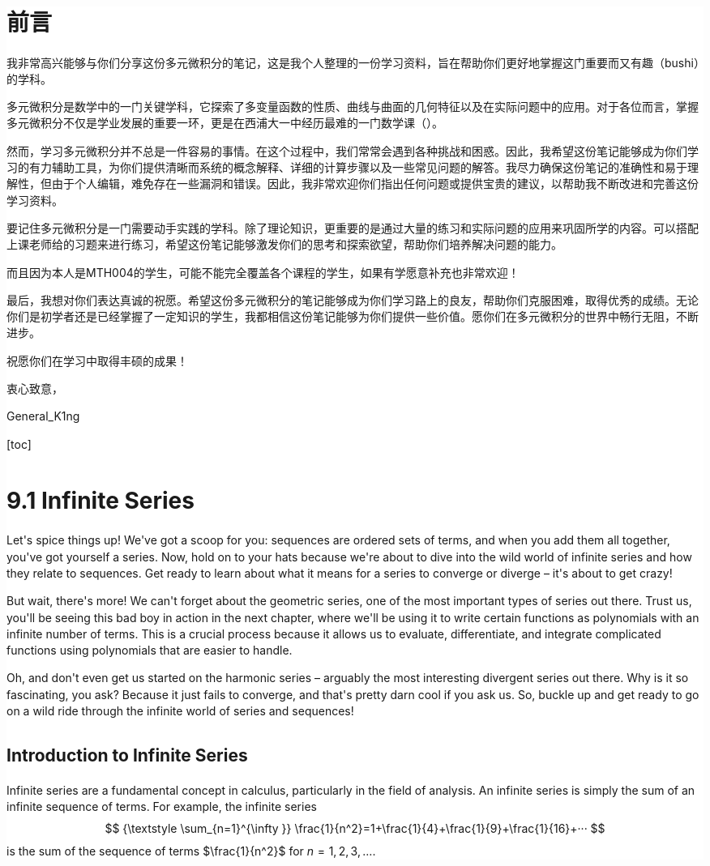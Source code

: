 # 前言

我非常高兴能够与你们分享这份多元微积分的笔记，这是我个人整理的一份学习资料，旨在帮助你们更好地掌握这门重要而又有趣（bushi）的学科。

多元微积分是数学中的一门关键学科，它探索了多变量函数的性质、曲线与曲面的几何特征以及在实际问题中的应用。对于各位而言，掌握多元微积分不仅是学业发展的重要一环，更是在西浦大一中经历最难的一门数学课（）。

然而，学习多元微积分并不总是一件容易的事情。在这个过程中，我们常常会遇到各种挑战和困惑。因此，我希望这份笔记能够成为你们学习的有力辅助工具，为你们提供清晰而系统的概念解释、详细的计算步骤以及一些常见问题的解答。我尽力确保这份笔记的准确性和易于理解性，但由于个人编辑，难免存在一些漏洞和错误。因此，我非常欢迎你们指出任何问题或提供宝贵的建议，以帮助我不断改进和完善这份学习资料。

要记住多元微积分是一门需要动手实践的学科。除了理论知识，更重要的是通过大量的练习和实际问题的应用来巩固所学的内容。可以搭配上课老师给的习题来进行练习，希望这份笔记能够激发你们的思考和探索欲望，帮助你们培养解决问题的能力。

而且因为本人是MTH004的学生，可能不能完全覆盖各个课程的学生，如果有学愿意补充也非常欢迎！

最后，我想对你们表达真诚的祝愿。希望这份多元微积分的笔记能够成为你们学习路上的良友，帮助你们克服困难，取得优秀的成绩。无论你们是初学者还是已经掌握了一定知识的学生，我都相信这份笔记能够为你们提供一些价值。愿你们在多元微积分的世界中畅行无阻，不断进步。

祝愿你们在学习中取得丰硕的成果！

衷心致意，

General_K1ng

[toc]



# 9.1 Infinite Series

Let's spice things up! We've got a scoop for you: sequences are ordered sets of terms, and when you add them all together, you've got yourself a series. Now, hold on to your hats because we're about to dive into the wild world of infinite series and how they relate to sequences. Get ready to learn about what it means for a series to converge or diverge – it's about to get crazy!

But wait, there's more! We can't forget about the geometric series, one of the most important types of series out there. Trust us, you'll be seeing this bad boy in action in the next chapter, where we'll be using it to write certain functions as polynomials with an infinite number of terms. This is a crucial process because it allows us to evaluate, differentiate, and integrate complicated functions using polynomials that are easier to handle.

Oh, and don't even get us started on the harmonic series – arguably the most interesting divergent series out there. Why is it so fascinating, you ask? Because it just fails to converge, and that's pretty darn cool if you ask us. So, buckle up and get ready to go on a wild ride through the infinite world of series and sequences!

## Introduction to Infinite Series

Infinite series are a fundamental concept in calculus, particularly in the field of analysis. An infinite series is simply the sum of an infinite sequence of terms. For example, the infinite series
$$
{\textstyle \sum_{n=1}^{\infty }} \frac{1}{n^2}=1+\frac{1}{4}+\frac{1}{9}+\frac{1}{16}+···
$$
is the sum of the sequence of terms $\frac{1}{n^2}$ for $n=1,2,3,\ldots$.
